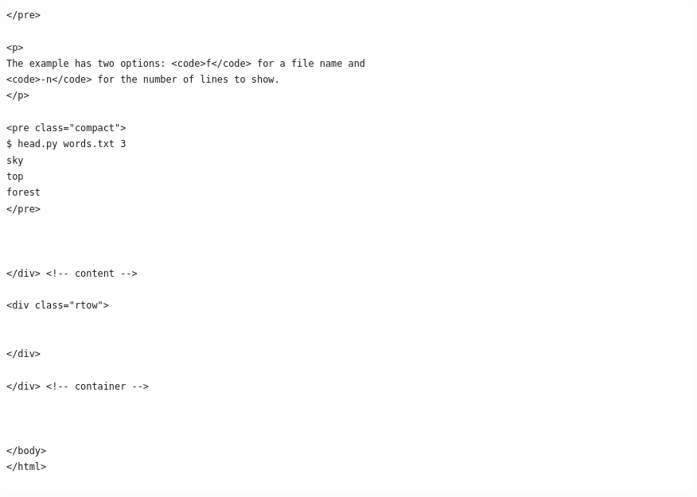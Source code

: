 ```optional arguments:
</pre>

<p>
The example has two options: <code>f</code> for a file name and
<code>-n</code> for the number of lines to show.
</p>

<pre class="compact">
$ head.py words.txt 3
sky
top
forest
</pre>



</div> <!-- content -->

<div class="rtow">


</div>

</div> <!-- container -->



</body>
</html>

